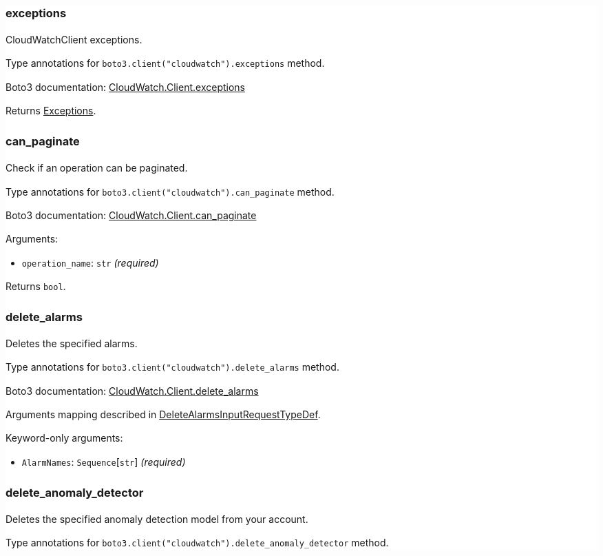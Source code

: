 <a id="exceptions"></a>

### exceptions

CloudWatchClient exceptions.

Type annotations for `boto3.client("cloudwatch").exceptions` method.

Boto3 documentation:
[CloudWatch.Client.exceptions](https://boto3.amazonaws.com/v1/documentation/api/latest/reference/services/cloudwatch.html#CloudWatch.Client.exceptions)

Returns [Exceptions](#exceptions).

<a id="can\_paginate"></a>

### can_paginate

Check if an operation can be paginated.

Type annotations for `boto3.client("cloudwatch").can_paginate` method.

Boto3 documentation:
[CloudWatch.Client.can_paginate](https://boto3.amazonaws.com/v1/documentation/api/latest/reference/services/cloudwatch.html#CloudWatch.Client.can_paginate)

Arguments:

- `operation_name`: `str` *(required)*

Returns `bool`.

<a id="delete\_alarms"></a>

### delete_alarms

Deletes the specified alarms.

Type annotations for `boto3.client("cloudwatch").delete_alarms` method.

Boto3 documentation:
[CloudWatch.Client.delete_alarms](https://boto3.amazonaws.com/v1/documentation/api/latest/reference/services/cloudwatch.html#CloudWatch.Client.delete_alarms)

Arguments mapping described in
[DeleteAlarmsInputRequestTypeDef](./type_defs.md#deletealarmsinputrequesttypedef).

Keyword-only arguments:

- `AlarmNames`: `Sequence`\[`str`\] *(required)*

<a id="delete\_anomaly\_detector"></a>

### delete_anomaly_detector

Deletes the specified anomaly detection model from your account.

Type annotations for `boto3.client("cloudwatch").delete_anomaly_detector`
method.
